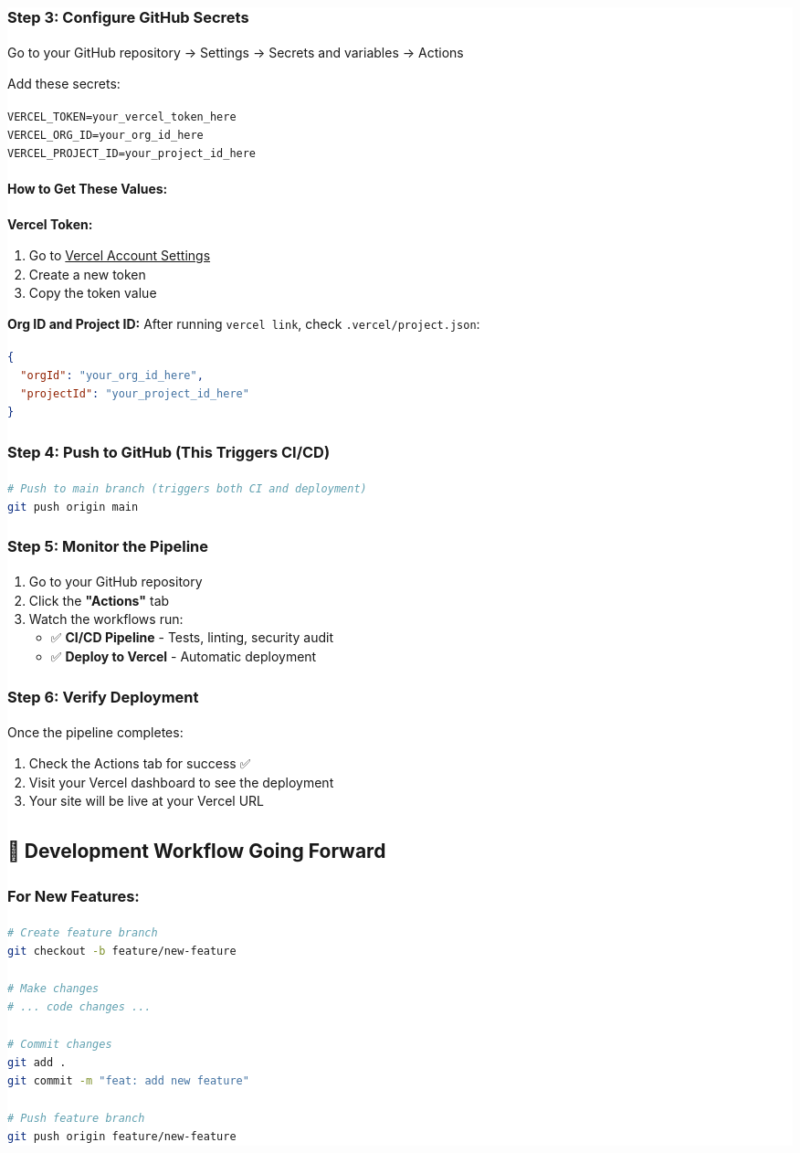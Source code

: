 ### Step 3: Configure GitHub Secrets

Go to your GitHub repository → Settings → Secrets and variables → Actions

Add these secrets:

```
VERCEL_TOKEN=your_vercel_token_here
VERCEL_ORG_ID=your_org_id_here  
VERCEL_PROJECT_ID=your_project_id_here
```

#### How to Get These Values:

**Vercel Token:**
1. Go to [Vercel Account Settings](https://vercel.com/account/tokens)
2. Create a new token
3. Copy the token value

**Org ID and Project ID:**
After running `vercel link`, check `.vercel/project.json`:
```json
{
  "orgId": "your_org_id_here",
  "projectId": "your_project_id_here"
}
```

### Step 4: Push to GitHub (This Triggers CI/CD)

```bash
# Push to main branch (triggers both CI and deployment)
git push origin main
```

### Step 5: Monitor the Pipeline

1. Go to your GitHub repository
2. Click the **"Actions"** tab
3. Watch the workflows run:
   - ✅ **CI/CD Pipeline** - Tests, linting, security audit
   - ✅ **Deploy to Vercel** - Automatic deployment

### Step 6: Verify Deployment

Once the pipeline completes:
1. Check the Actions tab for success ✅
2. Visit your Vercel dashboard to see the deployment
3. Your site will be live at your Vercel URL

## 🔄 Development Workflow Going Forward

### For New Features:
```bash
# Create feature branch
git checkout -b feature/new-feature

# Make changes
# ... code changes ...

# Commit changes
git add .
git commit -m "feat: add new feature"

# Push feature branch
git push origin feature/new-feature
```